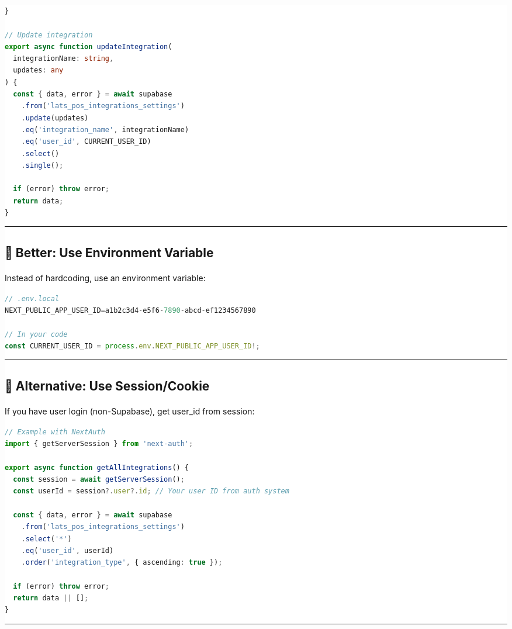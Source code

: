 ```typescript
}

// Update integration
export async function updateIntegration(
  integrationName: string,
  updates: any
) {
  const { data, error } = await supabase
    .from('lats_pos_integrations_settings')
    .update(updates)
    .eq('integration_name', integrationName)
    .eq('user_id', CURRENT_USER_ID)
    .select()
    .single();

  if (error) throw error;
  return data;
}
```

---

## 🔐 Better: Use Environment Variable

Instead of hardcoding, use an environment variable:

```typescript
// .env.local
NEXT_PUBLIC_APP_USER_ID=a1b2c3d4-e5f6-7890-abcd-ef1234567890

// In your code
const CURRENT_USER_ID = process.env.NEXT_PUBLIC_APP_USER_ID!;
```

---

## 🎯 Alternative: Use Session/Cookie

If you have user login (non-Supabase), get user_id from session:

```typescript
// Example with NextAuth
import { getServerSession } from 'next-auth';

export async function getAllIntegrations() {
  const session = await getServerSession();
  const userId = session?.user?.id; // Your user ID from auth system

  const { data, error } = await supabase
    .from('lats_pos_integrations_settings')
    .select('*')
    .eq('user_id', userId)
    .order('integration_type', { ascending: true });

  if (error) throw error;
  return data || [];
}
```

---